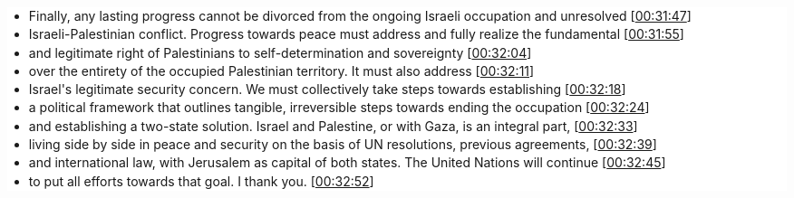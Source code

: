 *  Finally, any lasting progress cannot be divorced from the ongoing Israeli occupation and unresolved [[00:31:47](https://www.youtube.com/watch?v=ONnkcIa8MYE&t=1907.92s)]
*  Israeli-Palestinian conflict. Progress towards peace must address and fully realize the fundamental [[00:31:55](https://www.youtube.com/watch?v=ONnkcIa8MYE&t=1915.44s)]
*  and legitimate right of Palestinians to self-determination and sovereignty [[00:32:04](https://www.youtube.com/watch?v=ONnkcIa8MYE&t=1924.32s)]
*  over the entirety of the occupied Palestinian territory. It must also address [[00:32:11](https://www.youtube.com/watch?v=ONnkcIa8MYE&t=1931.68s)]
*  Israel's legitimate security concern. We must collectively take steps towards establishing [[00:32:18](https://www.youtube.com/watch?v=ONnkcIa8MYE&t=1938.48s)]
*  a political framework that outlines tangible, irreversible steps towards ending the occupation [[00:32:24](https://www.youtube.com/watch?v=ONnkcIa8MYE&t=1944.6399999999999s)]
*  and establishing a two-state solution. Israel and Palestine, or with Gaza, is an integral part, [[00:32:33](https://www.youtube.com/watch?v=ONnkcIa8MYE&t=1953.2s)]
*  living side by side in peace and security on the basis of UN resolutions, previous agreements, [[00:32:39](https://www.youtube.com/watch?v=ONnkcIa8MYE&t=1959.92s)]
*  and international law, with Jerusalem as capital of both states. The United Nations will continue [[00:32:45](https://www.youtube.com/watch?v=ONnkcIa8MYE&t=1965.3600000000001s)]
*  to put all efforts towards that goal. I thank you. [[00:32:52](https://www.youtube.com/watch?v=ONnkcIa8MYE&t=1972.56s)]
